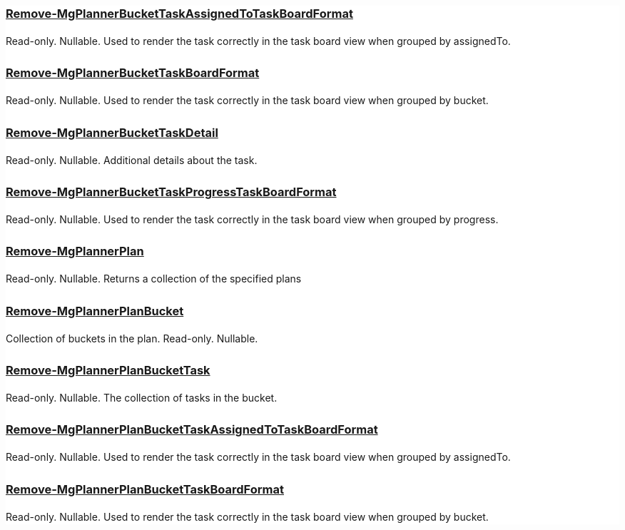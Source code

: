 ### [Remove-MgPlannerBucketTaskAssignedToTaskBoardFormat](Remove-MgPlannerBucketTaskAssignedToTaskBoardFormat.md)
Read-only.
Nullable.
Used to render the task correctly in the task board view when grouped by assignedTo.

### [Remove-MgPlannerBucketTaskBoardFormat](Remove-MgPlannerBucketTaskBoardFormat.md)
Read-only.
Nullable.
Used to render the task correctly in the task board view when grouped by bucket.

### [Remove-MgPlannerBucketTaskDetail](Remove-MgPlannerBucketTaskDetail.md)
Read-only.
Nullable.
Additional details about the task.

### [Remove-MgPlannerBucketTaskProgressTaskBoardFormat](Remove-MgPlannerBucketTaskProgressTaskBoardFormat.md)
Read-only.
Nullable.
Used to render the task correctly in the task board view when grouped by progress.

### [Remove-MgPlannerPlan](Remove-MgPlannerPlan.md)
Read-only.
Nullable.
Returns a collection of the specified plans

### [Remove-MgPlannerPlanBucket](Remove-MgPlannerPlanBucket.md)
Collection of buckets in the plan.
Read-only.
Nullable.

### [Remove-MgPlannerPlanBucketTask](Remove-MgPlannerPlanBucketTask.md)
Read-only.
Nullable.
The collection of tasks in the bucket.

### [Remove-MgPlannerPlanBucketTaskAssignedToTaskBoardFormat](Remove-MgPlannerPlanBucketTaskAssignedToTaskBoardFormat.md)
Read-only.
Nullable.
Used to render the task correctly in the task board view when grouped by assignedTo.

### [Remove-MgPlannerPlanBucketTaskBoardFormat](Remove-MgPlannerPlanBucketTaskBoardFormat.md)
Read-only.
Nullable.
Used to render the task correctly in the task board view when grouped by bucket.

